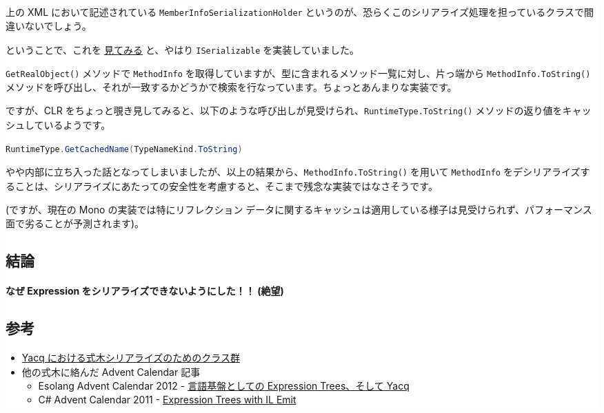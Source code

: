 上の XML において記述されている `MemberInfoSerializationHolder` というのが、恐らくこのシリアライズ処理を担っているクラスで間違いないでしょう。

ということで、これを [見てみる](https://github.com/mono/mono/blob/master/mcs/class/corlib/System.Reflection/MemberInfoSerializationHolder.cs) と、やはり `ISerializable` を実装していました。

`GetRealObject()` メソッドで `MethodInfo` を取得していますが、型に含まれるメソッド一覧に対し、片っ端から `MethodInfo.ToString()` メソッドを呼び出し、それが一致するかどうかで検索を行なっています。ちょっとあんまりな実装です。

ですが、CLR をちょっと覗き見してみると、以下のような呼び出しが見受けられ、`RuntimeType.ToString()` メソッドの返り値をキャッシュしているようです。

```csharp
RuntimeType.GetCachedName(TypeNameKind.ToString)
```

やや内部に立ち入った話となってしまいましたが、以上の結果から、`MethodInfo.ToString()` を用いて `MethodInfo` をデシリアライズすることは、シリアライズにあたっての安全性を考慮すると、そこまで残念な実装ではなさそうです。

(ですが、現在の Mono の実装では特にリフレクション データに関するキャッシュは適用している様子は見受けられず、パフォーマンス面で劣ることが予測されます)。

## 結論

**なぜ Expression をシリアライズできないようにした！！ (絶望)**

## 参考

* [Yacq における式木シリアライズのためのクラス群](https://github.com/takeshik/yacq/tree/master/Yacq/Serialization)
* 他の式木に絡んだ Advent Calendar 記事
    * Esolang Advent Calendar 2012 - [言語基盤としての Expression Trees、そして Yacq](https://github.com/takeshik/articles/blob/master/dotnet/expression-trees-and-yacq.md)
    * C# Advent Calendar 2011 - [Expression Trees with IL Emit](https://github.com/takeshik/articles/blob/master/dotnet/expression-trees-with-il-emit.md)
